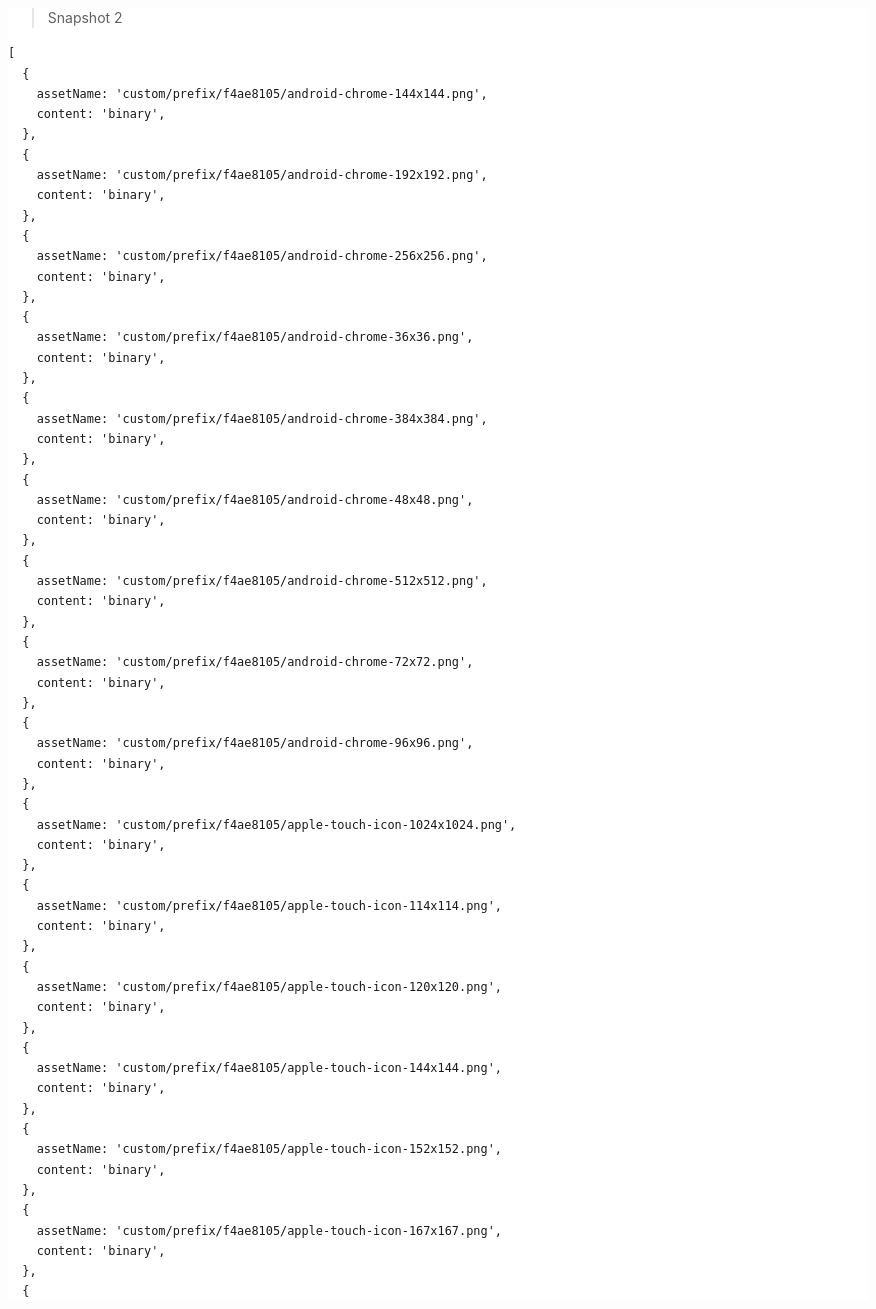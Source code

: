 > Snapshot 2

    [
      {
        assetName: 'custom/prefix/f4ae8105/android-chrome-144x144.png',
        content: 'binary',
      },
      {
        assetName: 'custom/prefix/f4ae8105/android-chrome-192x192.png',
        content: 'binary',
      },
      {
        assetName: 'custom/prefix/f4ae8105/android-chrome-256x256.png',
        content: 'binary',
      },
      {
        assetName: 'custom/prefix/f4ae8105/android-chrome-36x36.png',
        content: 'binary',
      },
      {
        assetName: 'custom/prefix/f4ae8105/android-chrome-384x384.png',
        content: 'binary',
      },
      {
        assetName: 'custom/prefix/f4ae8105/android-chrome-48x48.png',
        content: 'binary',
      },
      {
        assetName: 'custom/prefix/f4ae8105/android-chrome-512x512.png',
        content: 'binary',
      },
      {
        assetName: 'custom/prefix/f4ae8105/android-chrome-72x72.png',
        content: 'binary',
      },
      {
        assetName: 'custom/prefix/f4ae8105/android-chrome-96x96.png',
        content: 'binary',
      },
      {
        assetName: 'custom/prefix/f4ae8105/apple-touch-icon-1024x1024.png',
        content: 'binary',
      },
      {
        assetName: 'custom/prefix/f4ae8105/apple-touch-icon-114x114.png',
        content: 'binary',
      },
      {
        assetName: 'custom/prefix/f4ae8105/apple-touch-icon-120x120.png',
        content: 'binary',
      },
      {
        assetName: 'custom/prefix/f4ae8105/apple-touch-icon-144x144.png',
        content: 'binary',
      },
      {
        assetName: 'custom/prefix/f4ae8105/apple-touch-icon-152x152.png',
        content: 'binary',
      },
      {
        assetName: 'custom/prefix/f4ae8105/apple-touch-icon-167x167.png',
        content: 'binary',
      },
      {